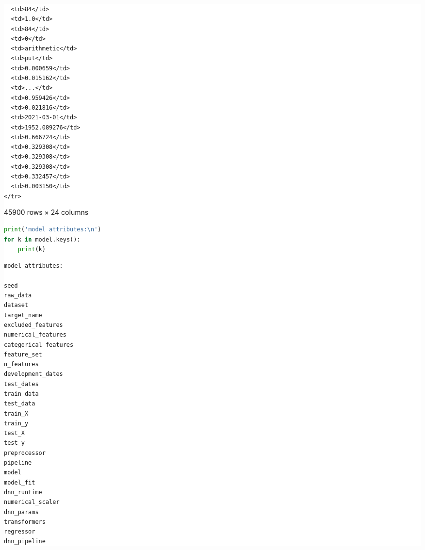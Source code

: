       <td>84</td>
      <td>1.0</td>
      <td>84</td>
      <td>0</td>
      <td>arithmetic</td>
      <td>put</td>
      <td>0.000659</td>
      <td>0.015162</td>
      <td>...</td>
      <td>0.959426</td>
      <td>0.021816</td>
      <td>2021-03-01</td>
      <td>1952.089276</td>
      <td>0.666724</td>
      <td>0.329308</td>
      <td>0.329308</td>
      <td>0.329308</td>
      <td>0.332457</td>
      <td>0.003150</td>
    </tr>
  </tbody>
</table>
<p>45900 rows × 24 columns</p>
</div>




```python
print('model attributes:\n')
for k in model.keys():
    print(k)
```

    model attributes:
    
    seed
    raw_data
    dataset
    target_name
    excluded_features
    numerical_features
    categorical_features
    feature_set
    n_features
    development_dates
    test_dates
    train_data
    test_data
    train_X
    train_y
    test_X
    test_y
    preprocessor
    pipeline
    model
    model_fit
    dnn_runtime
    numerical_scaler
    dnn_params
    transformers
    regressor
    dnn_pipeline
    